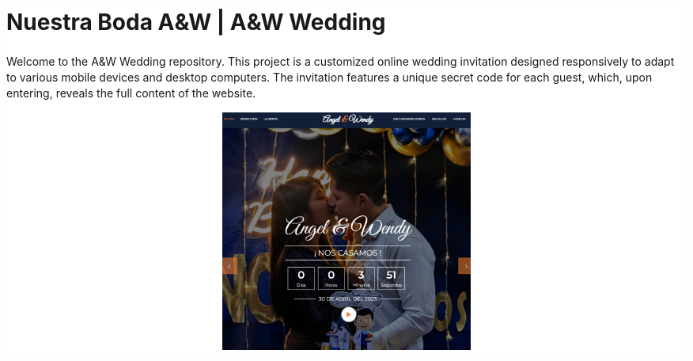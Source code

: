 
<h1>Nuestra Boda A&W | A&W Wedding</h1>

Welcome to the A&W Wedding repository. This project is a customized online wedding invitation designed responsively to adapt to various mobile devices and desktop computers. The invitation features a unique secret code for each guest, which, upon entering, reveals the full content of the website.

<p align="center">
  <img src="img/html-front.png" alt="OurWedding.io Responsive Demo" height="300">
</p>
